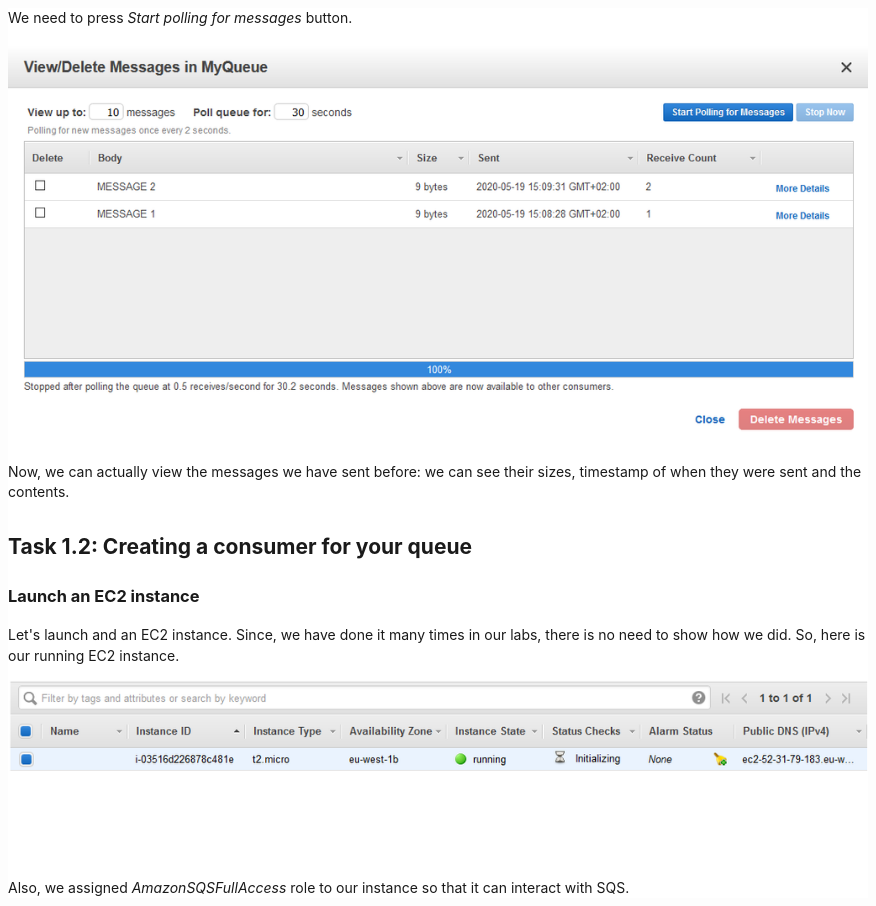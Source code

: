 We need to press _Start polling for messages_ button.

![](img/viewing_msg2.png)

Now, we can actually view the messages we have sent before: we can see their sizes, timestamp of when they were sent and the contents.

## Task 1.2: Creating a consumer for your queue


### Launch an EC2 instance

Let's launch and an EC2 instance. Since, we have done it many times in our labs, there is no need to show how we did. So, here is our running EC2 instance.

![](img/instance.png)

Also, we assigned _AmazonSQSFullAccess_ role to our instance so that it can interact with SQS.
